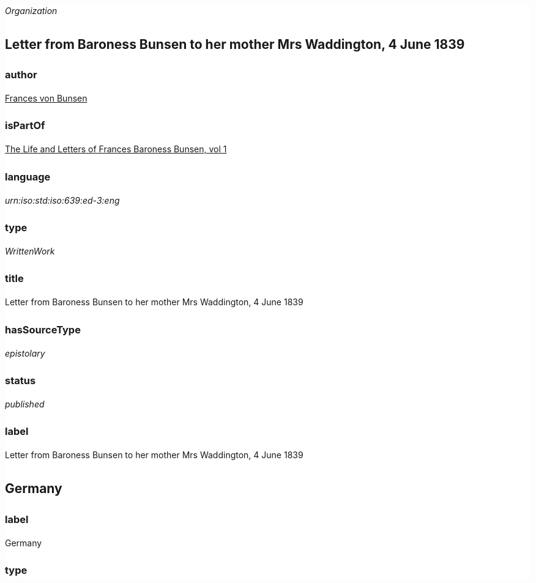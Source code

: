 
*Organization*

## Letter from Baroness Bunsen to her mother Mrs Waddington, 4 June 1839

### author


[Frances von Bunsen](#Frances-von-Bunsen)

### isPartOf


[The Life and Letters of Frances Baroness Bunsen, vol 1](#The-Life-and-Letters-of-Frances-Baroness-Bunsen-vol-1)

### language


*urn:iso:std:iso:639:ed-3:eng*

### type


*WrittenWork*

### title


Letter from Baroness Bunsen to her mother Mrs Waddington, 4 June 1839

### hasSourceType


*epistolary*

### status


*published*

### label


Letter from Baroness Bunsen to her mother Mrs Waddington, 4 June 1839

## Germany

### label


Germany

### type
